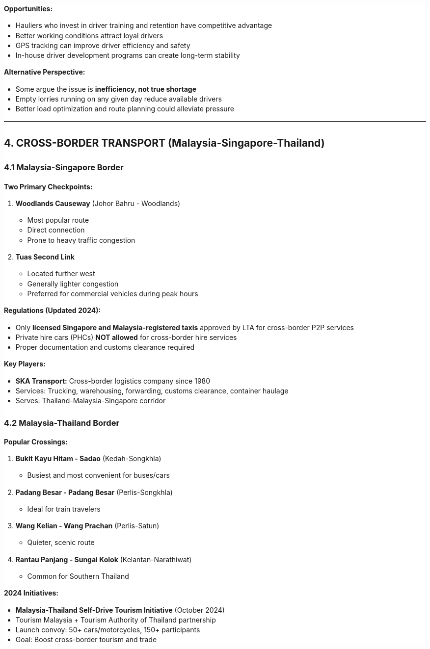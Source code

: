 **Opportunities:**
- Hauliers who invest in driver training and retention have competitive advantage
- Better working conditions attract loyal drivers
- GPS tracking can improve driver efficiency and safety
- In-house driver development programs can create long-term stability

**Alternative Perspective:**
- Some argue the issue is **inefficiency, not true shortage**
- Empty lorries running on any given day reduce available drivers
- Better load optimization and route planning could alleviate pressure

---

## 4. CROSS-BORDER TRANSPORT (Malaysia-Singapore-Thailand)

### 4.1 Malaysia-Singapore Border

**Two Primary Checkpoints:**
1. **Woodlands Causeway** (Johor Bahru - Woodlands)
   - Most popular route
   - Direct connection
   - Prone to heavy traffic congestion

2. **Tuas Second Link**
   - Located further west
   - Generally lighter congestion
   - Preferred for commercial vehicles during peak hours

**Regulations (Updated 2024):**
- Only **licensed Singapore and Malaysia-registered taxis** approved by LTA for cross-border P2P services
- Private hire cars (PHCs) **NOT allowed** for cross-border hire services
- Proper documentation and customs clearance required

**Key Players:**
- **SKA Transport:** Cross-border logistics company since 1980
- Services: Trucking, warehousing, forwarding, customs clearance, container haulage
- Serves: Thailand-Malaysia-Singapore corridor

### 4.2 Malaysia-Thailand Border

**Popular Crossings:**
1. **Bukit Kayu Hitam - Sadao** (Kedah-Songkhla)
   - Busiest and most convenient for buses/cars

2. **Padang Besar - Padang Besar** (Perlis-Songkhla)
   - Ideal for train travelers

3. **Wang Kelian - Wang Prachan** (Perlis-Satun)
   - Quieter, scenic route

4. **Rantau Panjang - Sungai Kolok** (Kelantan-Narathiwat)
   - Common for Southern Thailand

**2024 Initiatives:**
- **Malaysia-Thailand Self-Drive Tourism Initiative** (October 2024)
- Tourism Malaysia + Tourism Authority of Thailand partnership
- Launch convoy: 50+ cars/motorcycles, 150+ participants
- Goal: Boost cross-border tourism and trade
